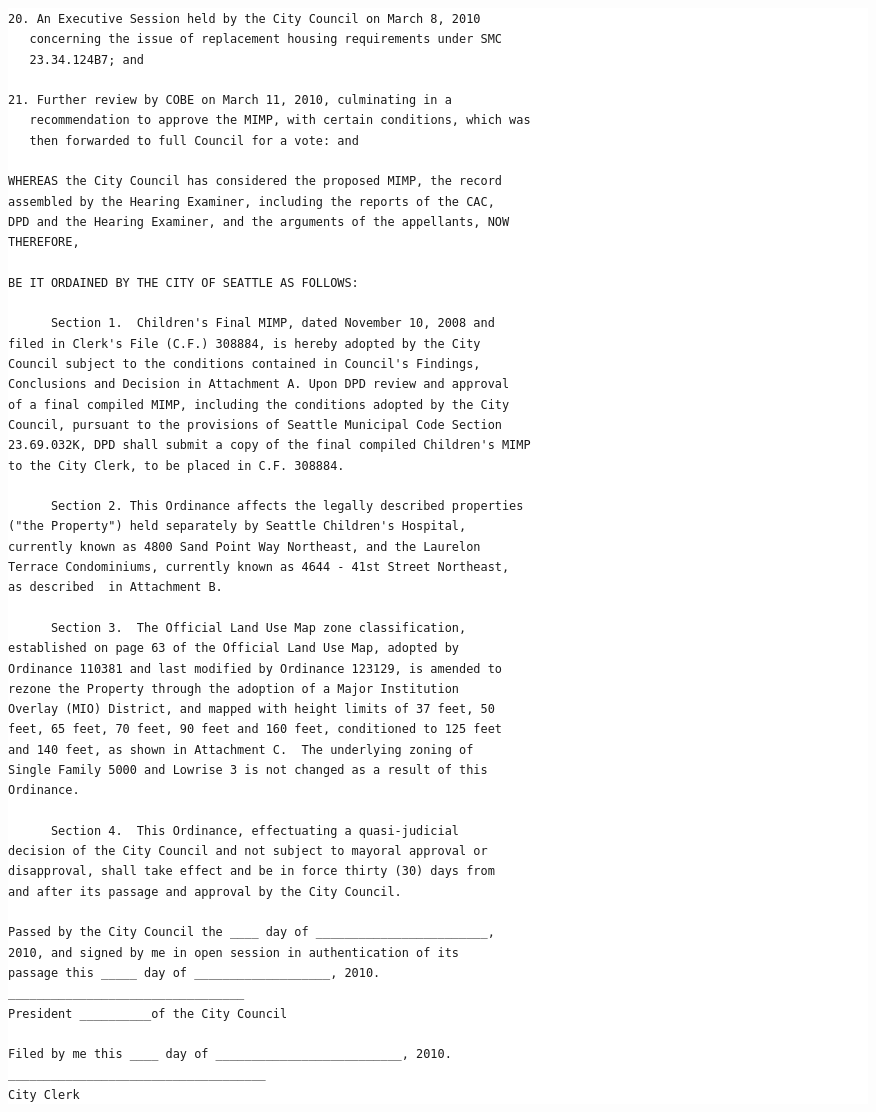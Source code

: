     20. An Executive Session held by the City Council on March 8, 2010  
       concerning the issue of replacement housing requirements under SMC  
       23.34.124B7; and  
  
    21. Further review by COBE on March 11, 2010, culminating in a  
       recommendation to approve the MIMP, with certain conditions, which was  
       then forwarded to full Council for a vote: and  
  
    WHEREAS the City Council has considered the proposed MIMP, the record  
    assembled by the Hearing Examiner, including the reports of the CAC,  
    DPD and the Hearing Examiner, and the arguments of the appellants, NOW  
    THEREFORE,  
  
    BE IT ORDAINED BY THE CITY OF SEATTLE AS FOLLOWS:  
  
          Section 1.  Children's Final MIMP, dated November 10, 2008 and  
    filed in Clerk's File (C.F.) 308884, is hereby adopted by the City  
    Council subject to the conditions contained in Council's Findings,  
    Conclusions and Decision in Attachment A. Upon DPD review and approval  
    of a final compiled MIMP, including the conditions adopted by the City  
    Council, pursuant to the provisions of Seattle Municipal Code Section  
    23.69.032K, DPD shall submit a copy of the final compiled Children's MIMP  
    to the City Clerk, to be placed in C.F. 308884.  
  
          Section 2. This Ordinance affects the legally described properties  
    ("the Property") held separately by Seattle Children's Hospital,  
    currently known as 4800 Sand Point Way Northeast, and the Laurelon  
    Terrace Condominiums, currently known as 4644 - 41st Street Northeast,  
    as described  in Attachment B.  
  
          Section 3.  The Official Land Use Map zone classification,  
    established on page 63 of the Official Land Use Map, adopted by  
    Ordinance 110381 and last modified by Ordinance 123129, is amended to  
    rezone the Property through the adoption of a Major Institution  
    Overlay (MIO) District, and mapped with height limits of 37 feet, 50  
    feet, 65 feet, 70 feet, 90 feet and 160 feet, conditioned to 125 feet  
    and 140 feet, as shown in Attachment C.  The underlying zoning of  
    Single Family 5000 and Lowrise 3 is not changed as a result of this  
    Ordinance.  
  
          Section 4.  This Ordinance, effectuating a quasi-judicial  
    decision of the City Council and not subject to mayoral approval or  
    disapproval, shall take effect and be in force thirty (30) days from  
    and after its passage and approval by the City Council.  
  
    Passed by the City Council the ____ day of ________________________,  
    2010, and signed by me in open session in authentication of its  
    passage this _____ day of ___________________, 2010.  
    _________________________________  
    President __________of the City Council  
  
    Filed by me this ____ day of __________________________, 2010.  
    ____________________________________  
    City Clerk  
  
